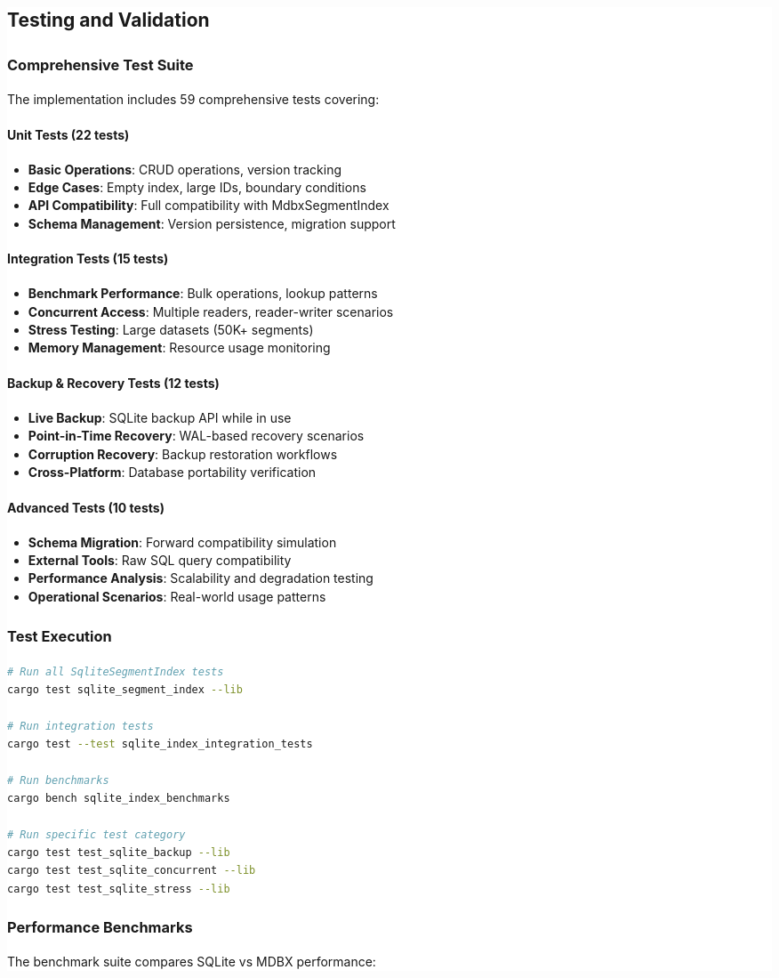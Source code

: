 ## Testing and Validation

### Comprehensive Test Suite

The implementation includes 59 comprehensive tests covering:

#### Unit Tests (22 tests)
- **Basic Operations**: CRUD operations, version tracking
- **Edge Cases**: Empty index, large IDs, boundary conditions
- **API Compatibility**: Full compatibility with MdbxSegmentIndex
- **Schema Management**: Version persistence, migration support

#### Integration Tests (15 tests)
- **Benchmark Performance**: Bulk operations, lookup patterns
- **Concurrent Access**: Multiple readers, reader-writer scenarios
- **Stress Testing**: Large datasets (50K+ segments)
- **Memory Management**: Resource usage monitoring

#### Backup & Recovery Tests (12 tests)
- **Live Backup**: SQLite backup API while in use
- **Point-in-Time Recovery**: WAL-based recovery scenarios
- **Corruption Recovery**: Backup restoration workflows
- **Cross-Platform**: Database portability verification

#### Advanced Tests (10 tests)
- **Schema Migration**: Forward compatibility simulation
- **External Tools**: Raw SQL query compatibility
- **Performance Analysis**: Scalability and degradation testing
- **Operational Scenarios**: Real-world usage patterns

### Test Execution

```bash
# Run all SqliteSegmentIndex tests
cargo test sqlite_segment_index --lib

# Run integration tests
cargo test --test sqlite_index_integration_tests

# Run benchmarks
cargo bench sqlite_index_benchmarks

# Run specific test category
cargo test test_sqlite_backup --lib
cargo test test_sqlite_concurrent --lib
cargo test test_sqlite_stress --lib
```

### Performance Benchmarks

The benchmark suite compares SQLite vs MDBX performance:
